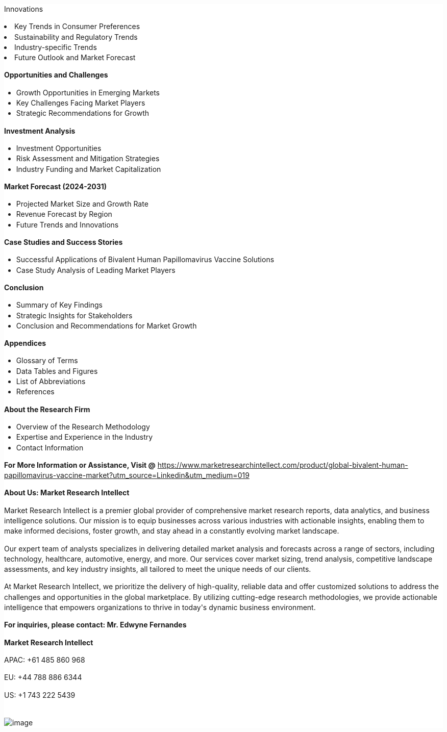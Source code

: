 Innovations</li><li>Key Trends in Consumer Preferences</li><li>Sustainability and Regulatory Trends</li><li>Industry-specific Trends</li><li>Future Outlook and Market Forecast</li></ul><p><strong>Opportunities and Challenges</strong></p><ul><li>Growth Opportunities in Emerging Markets</li><li>Key Challenges Facing Market Players</li><li>Strategic Recommendations for Growth</li></ul><p><strong>Investment Analysis</strong></p><ul><li>Investment Opportunities</li><li>Risk Assessment and Mitigation Strategies</li><li>Industry Funding and Market Capitalization</li></ul><p><strong>Market Forecast (2024-2031)</strong></p><ul><li>Projected Market Size and Growth Rate</li><li>Revenue Forecast by Region</li><li>Future Trends and Innovations</li></ul><p><strong>Case Studies and Success Stories</strong></p><ul><li>Successful Applications of Bivalent Human Papillomavirus Vaccine Solutions</li><li>Case Study Analysis of Leading Market Players</li></ul><p><strong>Conclusion</strong></p><ul><li>Summary of Key Findings</li><li>Strategic Insights for Stakeholders</li><li>Conclusion and Recommendations for Market Growth</li></ul><p><strong>Appendices</strong></p><ul><li>Glossary of Terms</li><li>Data Tables and Figures</li><li>List of Abbreviations</li><li>References</li></ul><p><strong>About the Research Firm</strong></p><ul><li>Overview of the Research Methodology</li><li>Expertise and Experience in the Industry</li><li>Contact Information</li></ul></div><div class="article-main__content" data-test-id="publishing-text-block"><p><span class="font-[700]"><strong>For More Information or Assistance, Visit @</strong>&nbsp;<a href="https://www.marketresearchintellect.com/product/global-bivalent-human-papillomavirus-vaccine-market?utm_source=Linkedin&utm_medium=019">https://www.marketresearchintellect.com/product/global-bivalent-human-papillomavirus-vaccine-market?utm_source=Linkedin&utm_medium=019</a></span></p><p><strong>About Us: Market Research Intellect</strong></p><p>Market Research Intellect is a premier global provider of comprehensive market research reports, data analytics, and business intelligence solutions. Our mission is to equip businesses across various industries with actionable insights, enabling them to make informed decisions, foster growth, and stay ahead in a constantly evolving market landscape.</p><p>Our expert team of analysts specializes in delivering detailed market analysis and forecasts across a range of sectors, including technology, healthcare, automotive, energy, and more. Our services cover market sizing, trend analysis, competitive landscape assessments, and key industry insights, all tailored to meet the unique needs of our clients.</p><p>At Market Research Intellect, we prioritize the delivery of high-quality, reliable data and offer customized solutions to address the challenges and opportunities in the global marketplace. By utilizing cutting-edge research methodologies, we provide actionable intelligence that empowers organizations to thrive in today's dynamic business environment.</p><p><strong>For inquiries, please contact: Mr. Edwyne Fernandes</strong></p><p><strong>Market Research Intellect</strong></p><p>APAC: +61 485 860 968</p><p>EU: +44 788 886 6344</p><p>US: +1 743 222 5439</p></div><div class="article-main__content" data-test-id="publishing-text-block">&nbsp;</div>
![image](https://github.com/user-attachments/assets/cb69b3b2-8b3a-455a-ac56-57addc752e69)
